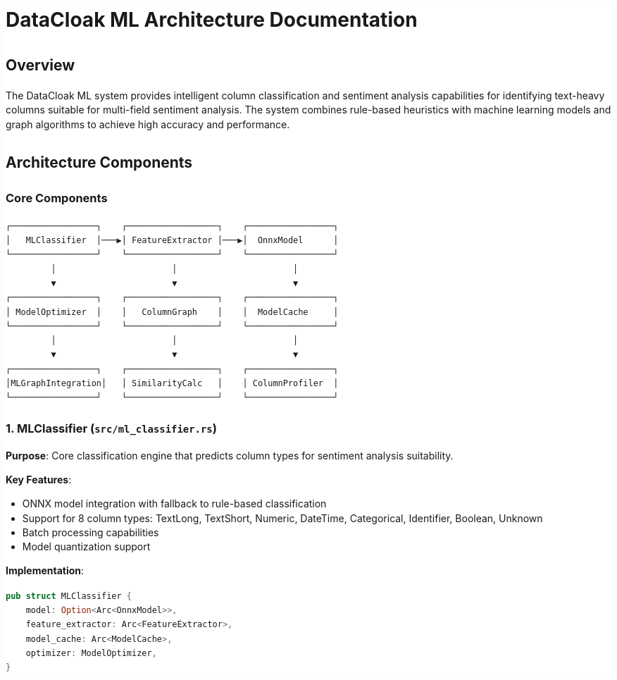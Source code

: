 # DataCloak ML Architecture Documentation

## Overview

The DataCloak ML system provides intelligent column classification and sentiment analysis capabilities for identifying text-heavy columns suitable for multi-field sentiment analysis. The system combines rule-based heuristics with machine learning models and graph algorithms to achieve high accuracy and performance.

## Architecture Components

### Core Components

```
┌─────────────────┐    ┌──────────────────┐    ┌─────────────────┐
│   MLClassifier  │───▶│ FeatureExtractor │───▶│  OnnxModel      │
└─────────────────┘    └──────────────────┘    └─────────────────┘
         │                       │                       │
         ▼                       ▼                       ▼
┌─────────────────┐    ┌──────────────────┐    ┌─────────────────┐
│ ModelOptimizer  │    │   ColumnGraph    │    │  ModelCache     │
└─────────────────┘    └──────────────────┘    └─────────────────┘
         │                       │                       │
         ▼                       ▼                       ▼
┌─────────────────┐    ┌──────────────────┐    ┌─────────────────┐
│MLGraphIntegration│   │ SimilarityCalc   │    │ ColumnProfiler  │
└─────────────────┘    └──────────────────┘    └─────────────────┘
```

### 1. MLClassifier (`src/ml_classifier.rs`)

**Purpose**: Core classification engine that predicts column types for sentiment analysis suitability.

**Key Features**:
- ONNX model integration with fallback to rule-based classification
- Support for 8 column types: TextLong, TextShort, Numeric, DateTime, Categorical, Identifier, Boolean, Unknown
- Batch processing capabilities
- Model quantization support

**Implementation**:
```rust
pub struct MLClassifier {
    model: Option<Arc<OnnxModel>>,
    feature_extractor: Arc<FeatureExtractor>,
    model_cache: Arc<ModelCache>,
    optimizer: ModelOptimizer,
}
```
